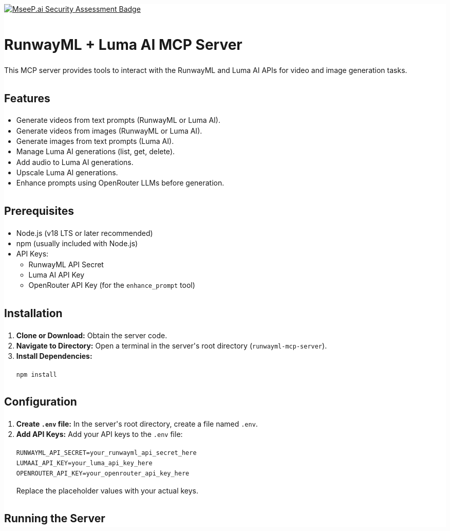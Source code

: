 [![MseeP.ai Security Assessment Badge](https://mseep.net/pr/wheattoast11-mcp-video-gen-badge.png)](https://mseep.ai/app/wheattoast11-mcp-video-gen)

# RunwayML + Luma AI MCP Server

This MCP server provides tools to interact with the RunwayML and Luma AI APIs for video and image generation tasks.

## Features

*   Generate videos from text prompts (RunwayML or Luma AI).
*   Generate videos from images (RunwayML or Luma AI).
*   Generate images from text prompts (Luma AI).
*   Manage Luma AI generations (list, get, delete).
*   Add audio to Luma AI generations.
*   Upscale Luma AI generations.
*   Enhance prompts using OpenRouter LLMs before generation.

## Prerequisites

*   Node.js (v18 LTS or later recommended)
*   npm (usually included with Node.js)
*   API Keys:
    *   RunwayML API Secret
    *   Luma AI API Key
    *   OpenRouter API Key (for the `enhance_prompt` tool)

## Installation

1.  **Clone or Download:** Obtain the server code.
2.  **Navigate to Directory:** Open a terminal in the server's root directory (`runwayml-mcp-server`).
3.  **Install Dependencies:**
    ```bash
    npm install
    ```

## Configuration

1.  **Create `.env` file:** In the server's root directory, create a file named `.env`.
2.  **Add API Keys:** Add your API keys to the `.env` file:
    ```dotenv
    RUNWAYML_API_SECRET=your_runwayml_api_secret_here
    LUMAAI_API_KEY=your_luma_api_key_here
    OPENROUTER_API_KEY=your_openrouter_api_key_here
    ```
    Replace the placeholder values with your actual keys.

## Running the Server
